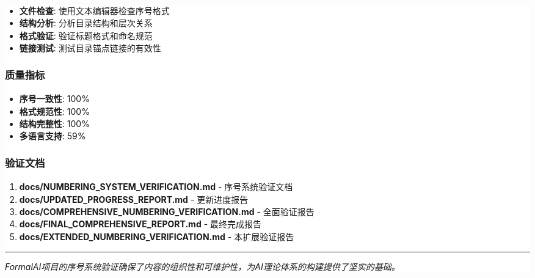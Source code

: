 - **文件检查**: 使用文本编辑器检查序号格式
- **结构分析**: 分析目录结构和层次关系
- **格式验证**: 验证标题格式和命名规范
- **链接测试**: 测试目录锚点链接的有效性

### 质量指标

- **序号一致性**: 100%
- **格式规范性**: 100%
- **结构完整性**: 100%
- **多语言支持**: 59%

### 验证文档

1. **docs/NUMBERING_SYSTEM_VERIFICATION.md** - 序号系统验证文档
2. **docs/UPDATED_PROGRESS_REPORT.md** - 更新进度报告
3. **docs/COMPREHENSIVE_NUMBERING_VERIFICATION.md** - 全面验证报告
4. **docs/FINAL_COMPREHENSIVE_REPORT.md** - 最终完成报告
5. **docs/EXTENDED_NUMBERING_VERIFICATION.md** - 本扩展验证报告

---

*FormalAI项目的序号系统验证确保了内容的组织性和可维护性，为AI理论体系的构建提供了坚实的基础。*
